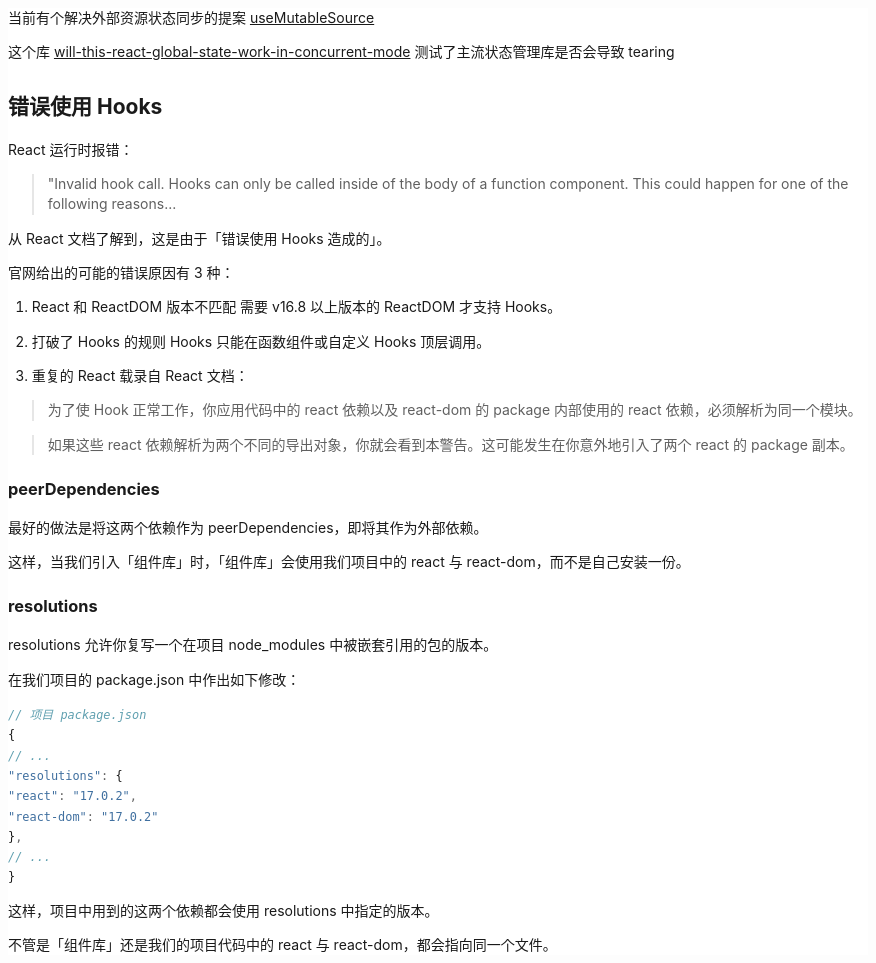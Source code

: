 当前有个解决外部资源状态同步的提案 [useMutableSource](https://github.com/reactjs/rfcs/blob/master/text/0147-use-mutable-source.md)

这个库 [will-this-react-global-state-work-in-concurrent-mode](https://github.com/dai-shi/will-this-react-global-state-work-in-concurrent-mode) 测试了主流状态管理库是否会导致 tearing

## 错误使用 Hooks

React 运行时报错：

> "Invalid hook call. Hooks can only be called inside of the body of a function component. This could happen for one of the following reasons...

从 React 文档了解到，这是由于「错误使用 Hooks 造成的」。

官网给出的可能的错误原因有 3 种：

1. React 和 ReactDOM 版本不匹配
   需要 v16.8 以上版本的 ReactDOM 才支持 Hooks。

2. 打破了 Hooks 的规则
   Hooks 只能在函数组件或自定义 Hooks 顶层调用。

3. 重复的 React
   载录自 React 文档：

> 为了使 Hook 正常工作，你应用代码中的 react 依赖以及 react-dom 的 package 内部使用的 react 依赖，必须解析为同一个模块。

> 如果这些 react 依赖解析为两个不同的导出对象，你就会看到本警告。这可能发生在你意外地引入了两个 react 的 package 副本。

### peerDependencies

最好的做法是将这两个依赖作为 peerDependencies，即将其作为外部依赖。

这样，当我们引入「组件库」时，「组件库」会使用我们项目中的 react 与 react-dom，而不是自己安装一份。

### resolutions

resolutions 允许你复写一个在项目 node_modules 中被嵌套引用的包的版本。

在我们项目的 package.json 中作出如下修改：

```js
// 项目 package.json
{
// ...
"resolutions": {
"react": "17.0.2",
"react-dom": "17.0.2"
},
// ...
}
```

这样，项目中用到的这两个依赖都会使用 resolutions 中指定的版本。

不管是「组件库」还是我们的项目代码中的 react 与 react-dom，都会指向同一个文件。
